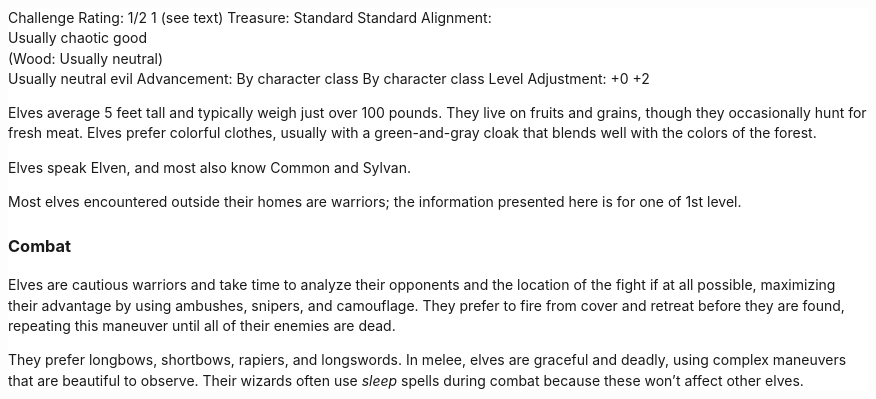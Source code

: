<th>Challenge Rating:</th>
<td>1/2</td>
<td>1 (see text)</td>
</tr>
<tr class="even">
<th>Treasure:</th>
<td>Standard</td>
<td>Standard</td>
</tr>
<tr class="odd">
<th>Alignment:</th>
<td><div>
Usually chaotic good
</div>
<div>
(Wood: Usually neutral)
</div></td>
<td>Usually neutral evil</td>
</tr>
<tr class="even">
<th>Advancement:</th>
<td>By character class</td>
<td>By character class</td>
</tr>
<tr class="odd">
<th>Level Adjustment:</th>
<td>+0</td>
<td>+2</td>
</tr>
</tbody>
</table>

Elves average 5 feet tall and typically weigh just over 100 pounds. They
live on fruits and grains, though they occasionally hunt for fresh meat.
Elves prefer colorful clothes, usually with a green-and-gray cloak that
blends well with the colors of the forest.

Elves speak Elven, and most also know Common and Sylvan.

Most elves encountered outside their homes are warriors; the information
presented here is for one of 1st level.

### Combat

Elves are cautious warriors and take time to analyze their opponents and
the location of the fight if at all possible, maximizing their advantage
by using ambushes, snipers, and camouflage. They prefer to fire from
cover and retreat before they are found, repeating this maneuver until
all of their enemies are dead.

They prefer longbows, shortbows, rapiers, and longswords. In melee,
elves are graceful and deadly, using complex maneuvers that are
beautiful to observe. Their wizards often use *sleep* spells during
combat because these won’t affect other elves.
